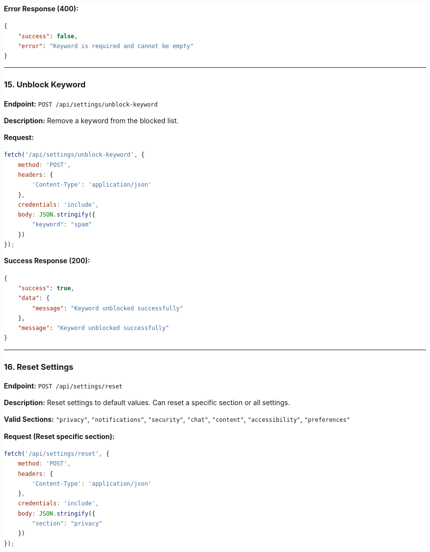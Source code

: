 **Error Response (400):**
```json
{
    "success": false,
    "error": "Keyword is required and cannot be empty"
}
```

---

### 15. Unblock Keyword

**Endpoint:** `POST /api/settings/unblock-keyword`

**Description:** Remove a keyword from the blocked list.

**Request:**
```javascript
fetch('/api/settings/unblock-keyword', {
    method: 'POST',
    headers: {
        'Content-Type': 'application/json'
    },
    credentials: 'include',
    body: JSON.stringify({
        "keyword": "spam"
    })
});
```

**Success Response (200):**
```json
{
    "success": true,
    "data": {
        "message": "Keyword unblocked successfully"
    },
    "message": "Keyword unblocked successfully"
}
```

---

### 16. Reset Settings

**Endpoint:** `POST /api/settings/reset`

**Description:** Reset settings to default values. Can reset a specific section or all settings.

**Valid Sections:** `"privacy"`, `"notifications"`, `"security"`, `"chat"`, `"content"`, `"accessibility"`, `"preferences"`

**Request (Reset specific section):**
```javascript
fetch('/api/settings/reset', {
    method: 'POST',
    headers: {
        'Content-Type': 'application/json'
    },
    credentials: 'include',
    body: JSON.stringify({
        "section": "privacy"
    })
});
```
